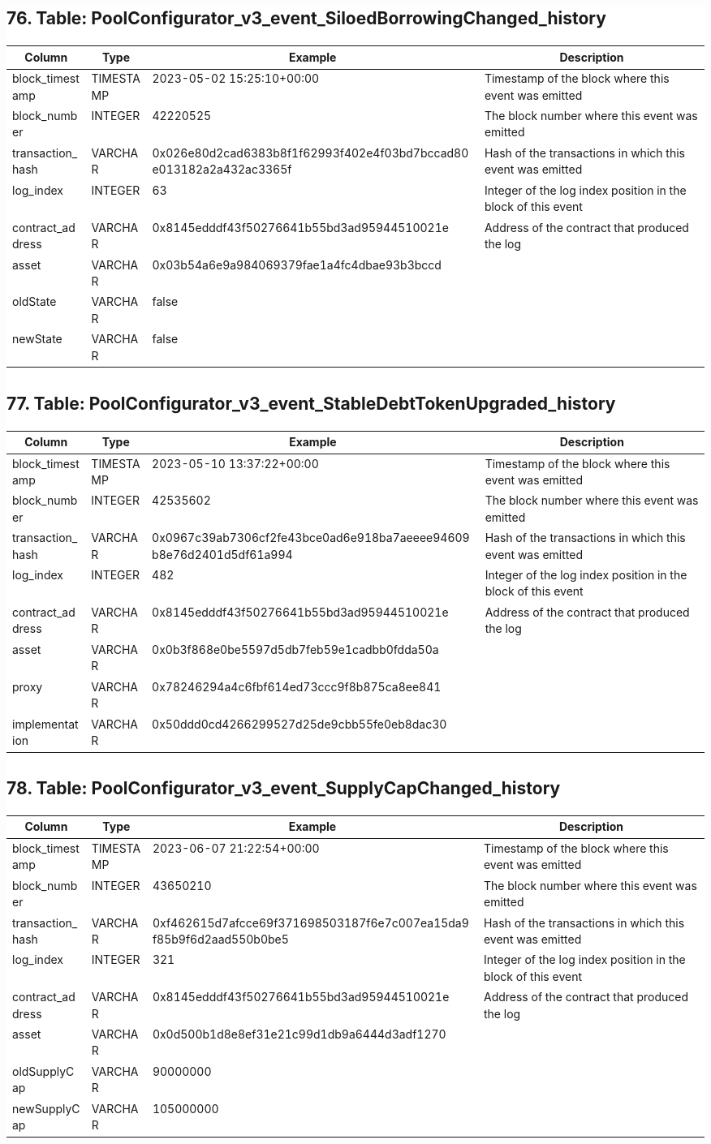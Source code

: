 ## 76. Table: PoolConfigurator\_v3\_event\_SiloedBorrowingChanged\_history

| Column            | Type      | Example                                                            | Description                                                  |
| ----------------- | --------- | ------------------------------------------------------------------ | ------------------------------------------------------------ |
| block\_timestamp  | TIMESTAMP | 2023-05-02 15:25:10+00:00                                          | Timestamp of the block where this event was emitted          |
| block\_number     | INTEGER   | 42220525                                                           | The block number where this event was emitted                |
| transaction\_hash | VARCHAR   | 0x026e80d2cad6383b8f1f62993f402e4f03bd7bccad80e013182a2a432ac3365f | Hash of the transactions in which this event was emitted     |
| log\_index        | INTEGER   | 63                                                                 | Integer of the log index position in the block of this event |
| contract\_address | VARCHAR   | 0x8145edddf43f50276641b55bd3ad95944510021e                         | Address of the contract that produced the log                |
| asset             | VARCHAR   | 0x03b54a6e9a984069379fae1a4fc4dbae93b3bccd                         |                                                              |
| oldState          | VARCHAR   | false                                                              |                                                              |
| newState          | VARCHAR   | false                                                              |                                                              |

## 77. Table: PoolConfigurator\_v3\_event\_StableDebtTokenUpgraded\_history

| Column            | Type      | Example                                                            | Description                                                  |
| ----------------- | --------- | ------------------------------------------------------------------ | ------------------------------------------------------------ |
| block\_timestamp  | TIMESTAMP | 2023-05-10 13:37:22+00:00                                          | Timestamp of the block where this event was emitted          |
| block\_number     | INTEGER   | 42535602                                                           | The block number where this event was emitted                |
| transaction\_hash | VARCHAR   | 0x0967c39ab7306cf2fe43bce0ad6e918ba7aeeee94609b8e76d2401d5df61a994 | Hash of the transactions in which this event was emitted     |
| log\_index        | INTEGER   | 482                                                                | Integer of the log index position in the block of this event |
| contract\_address | VARCHAR   | 0x8145edddf43f50276641b55bd3ad95944510021e                         | Address of the contract that produced the log                |
| asset             | VARCHAR   | 0x0b3f868e0be5597d5db7feb59e1cadbb0fdda50a                         |                                                              |
| proxy             | VARCHAR   | 0x78246294a4c6fbf614ed73ccc9f8b875ca8ee841                         |                                                              |
| implementation    | VARCHAR   | 0x50ddd0cd4266299527d25de9cbb55fe0eb8dac30                         |                                                              |

## 78. Table: PoolConfigurator\_v3\_event\_SupplyCapChanged\_history

| Column            | Type      | Example                                                            | Description                                                  |
| ----------------- | --------- | ------------------------------------------------------------------ | ------------------------------------------------------------ |
| block\_timestamp  | TIMESTAMP | 2023-06-07 21:22:54+00:00                                          | Timestamp of the block where this event was emitted          |
| block\_number     | INTEGER   | 43650210                                                           | The block number where this event was emitted                |
| transaction\_hash | VARCHAR   | 0xf462615d7afcce69f371698503187f6e7c007ea15da9f85b9f6d2aad550b0be5 | Hash of the transactions in which this event was emitted     |
| log\_index        | INTEGER   | 321                                                                | Integer of the log index position in the block of this event |
| contract\_address | VARCHAR   | 0x8145edddf43f50276641b55bd3ad95944510021e                         | Address of the contract that produced the log                |
| asset             | VARCHAR   | 0x0d500b1d8e8ef31e21c99d1db9a6444d3adf1270                         |                                                              |
| oldSupplyCap      | VARCHAR   | 90000000                                                           |                                                              |
| newSupplyCap      | VARCHAR   | 105000000                                                          |                                                              |
